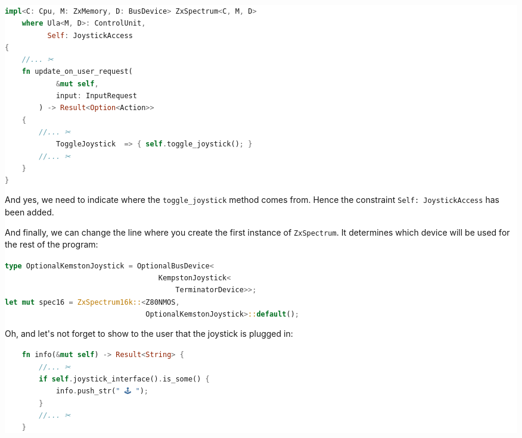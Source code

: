 ```rust
impl<C: Cpu, M: ZxMemory, D: BusDevice> ZxSpectrum<C, M, D>
    where Ula<M, D>: ControlUnit,
          Self: JoystickAccess
{
    //... ✂
    fn update_on_user_request(
            &mut self,
            input: InputRequest
        ) -> Result<Option<Action>>
    {
        //... ✂
            ToggleJoystick  => { self.toggle_joystick(); }
        //... ✂
    }
}
```

And yes, we need to indicate where the `toggle_joystick` method comes from. Hence the constraint `Self: JoystickAccess` has been added.

And finally, we can change the line where you create the first instance of `ZxSpectrum`. It determines which device will be used for the rest of the program:

```rust
type OptionalKemstonJoystick = OptionalBusDevice<
                                    KempstonJoystick<
                                        TerminatorDevice>>;
let mut spec16 = ZxSpectrum16k::<Z80NMOS,
                                 OptionalKemstonJoystick>::default();
```

Oh, and let's not forget to show to the user that the joystick is plugged in:

```rust
    fn info(&mut self) -> Result<String> {
        //... ✂
        if self.joystick_interface().is_some() {
            info.push_str(" 🕹 ");
        }
        //... ✂
    }
```

